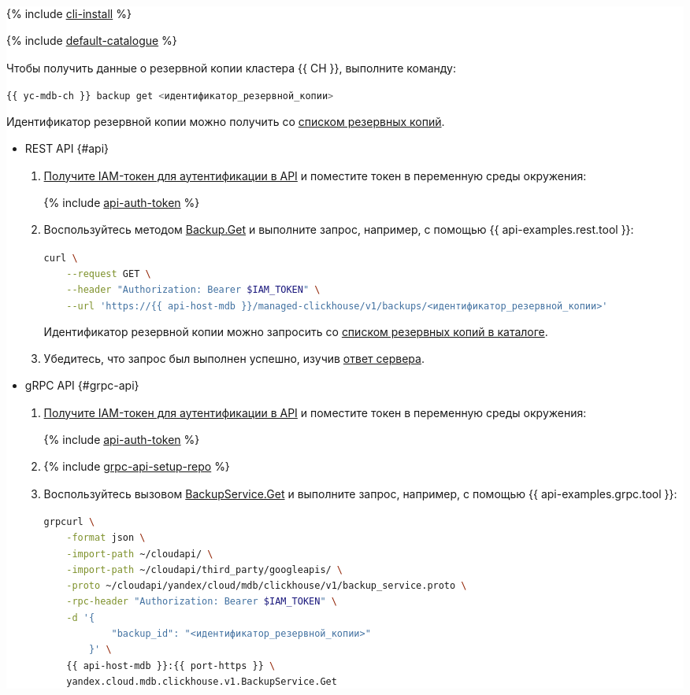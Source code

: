   {% include [cli-install](../../_includes/cli-install.md) %}

  {% include [default-catalogue](../../_includes/default-catalogue.md) %}

  Чтобы получить данные о резервной копии кластера {{ CH }}, выполните команду:

  ```bash
  {{ yc-mdb-ch }} backup get <идентификатор_резервной_копии>
  ```

  Идентификатор резервной копии можно получить со [списком резервных копий](#list-backups).

- REST API {#api}

    1. [Получите IAM-токен для аутентификации в API](../api-ref/authentication.md) и поместите токен в переменную среды окружения:

        {% include [api-auth-token](../../_includes/mdb/api-auth-token.md) %}

    1. Воспользуйтесь методом [Backup.Get](../api-ref/Backup/get.md) и выполните запрос, например, с помощью {{ api-examples.rest.tool }}:

        ```bash
        curl \
            --request GET \
            --header "Authorization: Bearer $IAM_TOKEN" \
            --url 'https://{{ api-host-mdb }}/managed-clickhouse/v1/backups/<идентификатор_резервной_копии>'
        ```

        Идентификатор резервной копии можно запросить со [списком резервных копий в каталоге](#list-backups).

    1. Убедитесь, что запрос был выполнен успешно, изучив [ответ сервера](../api-ref/Backup/get.md#responses).

- gRPC API {#grpc-api}

    1. [Получите IAM-токен для аутентификации в API](../api-ref/authentication.md) и поместите токен в переменную среды окружения:

        {% include [api-auth-token](../../_includes/mdb/api-auth-token.md) %}

    1. {% include [grpc-api-setup-repo](../../_includes/mdb/grpc-api-setup-repo.md) %}

    1. Воспользуйтесь вызовом [BackupService.Get](../api-ref/grpc/Backup/get.md) и выполните запрос, например, с помощью {{ api-examples.grpc.tool }}:

        ```bash
        grpcurl \
            -format json \
            -import-path ~/cloudapi/ \
            -import-path ~/cloudapi/third_party/googleapis/ \
            -proto ~/cloudapi/yandex/cloud/mdb/clickhouse/v1/backup_service.proto \
            -rpc-header "Authorization: Bearer $IAM_TOKEN" \
            -d '{
                    "backup_id": "<идентификатор_резервной_копии>"
                }' \
            {{ api-host-mdb }}:{{ port-https }} \
            yandex.cloud.mdb.clickhouse.v1.BackupService.Get
        ```
